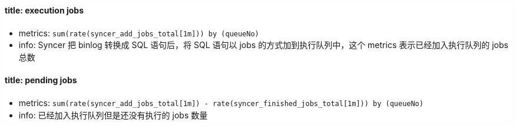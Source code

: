 #### title: execution jobs

- metrics: `sum(rate(syncer_add_jobs_total[1m])) by (queueNo)`
- info: Syncer 把 binlog 转换成 SQL 语句后，将 SQL 语句以 jobs 的方式加到执行队列中，这个 metrics 表示已经加入执行队列的 jobs 总数

#### title: pending jobs

- metrics: `sum(rate(syncer_add_jobs_total[1m]) - rate(syncer_finished_jobs_total[1m])) by (queueNo)`
- info: 已经加入执行队列但是还没有执行的 jobs 数量
